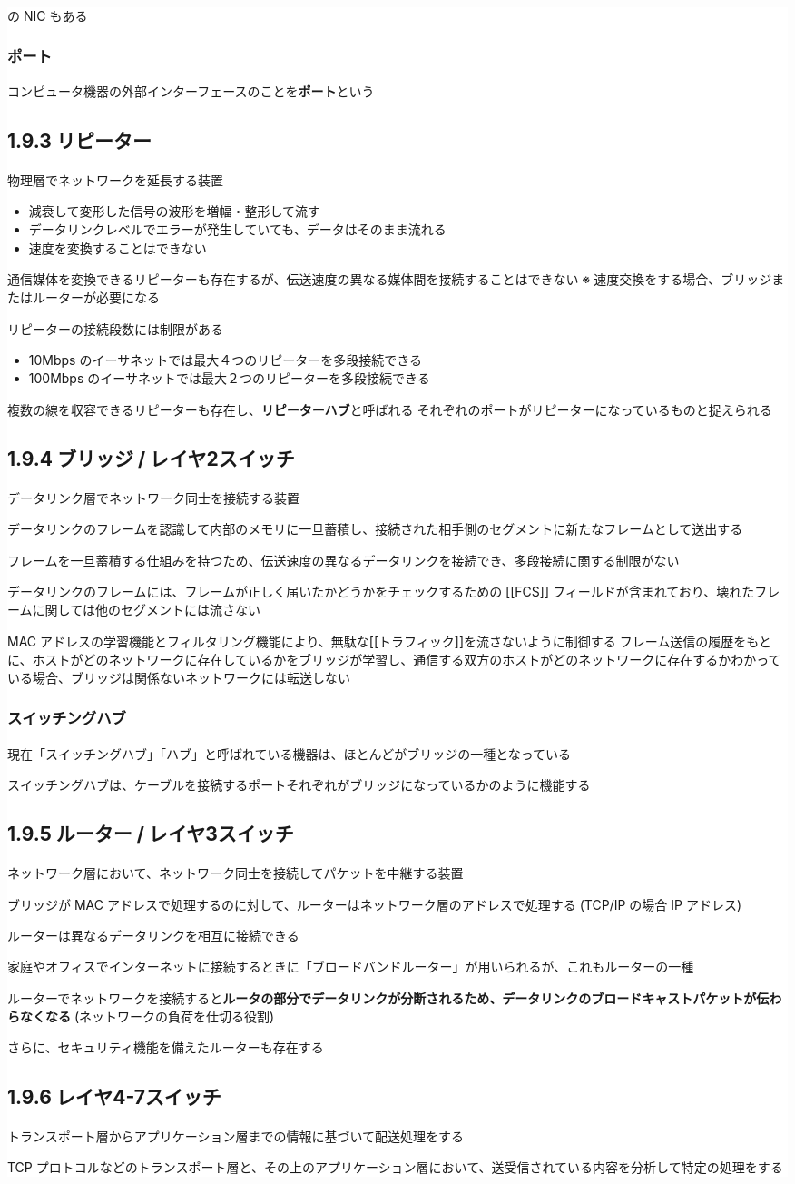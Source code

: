 の NIC もある
### ポート
コンピュータ機器の外部インターフェースのことを**ポート**という
## 1.9.3 リピーター
物理層でネットワークを延長する装置

- 減衰して変形した信号の波形を増幅・整形して流す
- データリンクレベルでエラーが発生していても、データはそのまま流れる
- 速度を変換することはできない

通信媒体を変換できるリピーターも存在するが、伝送速度の異なる媒体間を接続することはできない
※ 速度交換をする場合、ブリッジまたはルーターが必要になる

リピーターの接続段数には制限がある
- 10Mbps のイーサネットでは最大４つのリピーターを多段接続できる
- 100Mbps のイーサネットでは最大２つのリピーターを多段接続できる

複数の線を収容できるリピーターも存在し、**リピーターハブ**と呼ばれる
それぞれのポートがリピーターになっているものと捉えられる
## 1.9.4 ブリッジ / レイヤ2スイッチ
データリンク層でネットワーク同士を接続する装置

データリンクのフレームを認識して内部のメモリに一旦蓄積し、接続された相手側のセグメントに新たなフレームとして送出する

フレームを一旦蓄積する仕組みを持つため、伝送速度の異なるデータリンクを接続でき、多段接続に関する制限がない

データリンクのフレームには、フレームが正しく届いたかどうかをチェックするための [[FCS]] フィールドが含まれており、壊れたフレームに関しては他のセグメントには流さない

MAC アドレスの学習機能とフィルタリング機能により、無駄な[[トラフィック]]を流さないように制御する
フレーム送信の履歴をもとに、ホストがどのネットワークに存在しているかをブリッジが学習し、通信する双方のホストがどのネットワークに存在するかわかっている場合、ブリッジは関係ないネットワークには転送しない
### スイッチングハブ
現在「スイッチングハブ」「ハブ」と呼ばれている機器は、ほとんどがブリッジの一種となっている

スイッチングハブは、ケーブルを接続するポートそれぞれがブリッジになっているかのように機能する
## 1.9.5 ルーター / レイヤ3スイッチ
ネットワーク層において、ネットワーク同士を接続してパケットを中継する装置

ブリッジが MAC アドレスで処理するのに対して、ルーターはネットワーク層のアドレスで処理する (TCP/IP の場合 IP アドレス)

ルーターは異なるデータリンクを相互に接続できる

家庭やオフィスでインターネットに接続するときに「ブロードバンドルーター」が用いられるが、これもルーターの一種

ルーターでネットワークを接続すると**ルータの部分でデータリンクが分断されるため、データリンクのブロードキャストパケットが伝わらなくなる** (ネットワークの負荷を仕切る役割)

さらに、セキュリティ機能を備えたルーターも存在する
## 1.9.6 レイヤ4-7スイッチ
トランスポート層からアプリケーション層までの情報に基づいて配送処理をする

TCP プロトコルなどのトランスポート層と、その上のアプリケーション層において、送受信されている内容を分析して特定の処理をする
